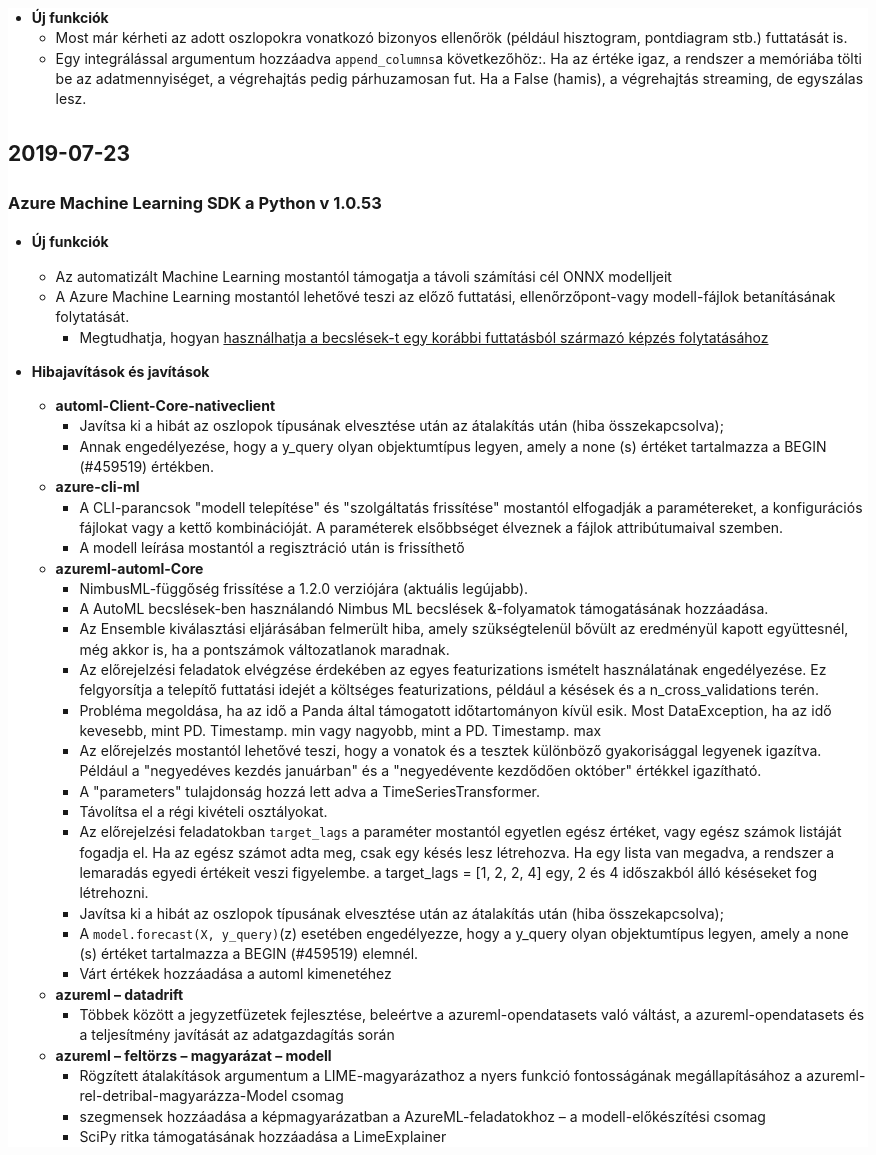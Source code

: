 + **Új funkciók**
  + Most már kérheti az adott oszlopokra vonatkozó bizonyos ellenőrök (például hisztogram, pontdiagram stb.) futtatását is.
  + Egy integrálással argumentum hozzáadva `append_columns`a következőhöz:. Ha az értéke igaz, a rendszer a memóriába tölti be az adatmennyiséget, a végrehajtás pedig párhuzamosan fut. Ha a False (hamis), a végrehajtás streaming, de egyszálas lesz.

## <a name="2019-07-23"></a>2019-07-23

### <a name="azure-machine-learning-sdk-for-python-v1053"></a>Azure Machine Learning SDK a Python v 1.0.53

+ **Új funkciók**
  + Az automatizált Machine Learning mostantól támogatja a távoli számítási cél ONNX modelljeit
  + A Azure Machine Learning mostantól lehetővé teszi az előző futtatási, ellenőrzőpont-vagy modell-fájlok betanításának folytatását.
    + Megtudhatja, hogyan [használhatja a becslések-t egy korábbi futtatásból származó képzés folytatásához](https://github.com/Azure/MachineLearningNotebooks/tree/master/how-to-use-azureml/training-with-deep-learning/train-tensorflow-resume-training/train-tensorflow-resume-training.ipynb)

+ **Hibajavítások és javítások**
  + **automl-Client-Core-nativeclient**
    + Javítsa ki a hibát az oszlopok típusának elvesztése után az átalakítás után (hiba összekapcsolva); 
    + Annak engedélyezése, hogy a y_query olyan objektumtípus legyen, amely a none (s) értéket tartalmazza a BEGIN (#459519) értékben.
  + **azure-cli-ml**
    + A CLI-parancsok "modell telepítése" és "szolgáltatás frissítése" mostantól elfogadják a paramétereket, a konfigurációs fájlokat vagy a kettő kombinációját. A paraméterek elsőbbséget élveznek a fájlok attribútumaival szemben.
    + A modell leírása mostantól a regisztráció után is frissíthető
  + **azureml-automl-Core**
    + NimbusML-függőség frissítése a 1.2.0 verziójára (aktuális legújabb).
    + A AutoML becslések-ben használandó Nimbus ML becslések &-folyamatok támogatásának hozzáadása.
    + Az Ensemble kiválasztási eljárásában felmerült hiba, amely szükségtelenül bővült az eredményül kapott együttesnél, még akkor is, ha a pontszámok változatlanok maradnak.
    + Az előrejelzési feladatok elvégzése érdekében az egyes featurizations ismételt használatának engedélyezése. Ez felgyorsítja a telepítő futtatási idejét a költséges featurizations, például a késések és a n_cross_validations terén.
    + Probléma megoldása, ha az idő a Panda által támogatott időtartományon kívül esik. Most DataException, ha az idő kevesebb, mint PD. Timestamp. min vagy nagyobb, mint a PD. Timestamp. max
    + Az előrejelzés mostantól lehetővé teszi, hogy a vonatok és a tesztek különböző gyakorisággal legyenek igazítva. Például a "negyedéves kezdés januárban" és a "negyedévente kezdődően október" értékkel igazítható.
    + A "parameters" tulajdonság hozzá lett adva a TimeSeriesTransformer.
    + Távolítsa el a régi kivételi osztályokat.
    + Az előrejelzési feladatokban `target_lags` a paraméter mostantól egyetlen egész értéket, vagy egész számok listáját fogadja el. Ha az egész számot adta meg, csak egy késés lesz létrehozva. Ha egy lista van megadva, a rendszer a lemaradás egyedi értékeit veszi figyelembe. a target_lags = [1, 2, 2, 4] egy, 2 és 4 időszakból álló késéseket fog létrehozni.
    + Javítsa ki a hibát az oszlopok típusának elvesztése után az átalakítás után (hiba összekapcsolva);
    + A `model.forecast(X, y_query)`(z) esetében engedélyezze, hogy a y_query olyan objektumtípus legyen, amely a none (s) értéket tartalmazza a BEGIN (#459519) elemnél.
    + Várt értékek hozzáadása a automl kimenetéhez
  + **azureml – datadrift**
    +  Többek között a jegyzetfüzetek fejlesztése, beleértve a azureml-opendatasets való váltást, a azureml-opendatasets és a teljesítmény javítását az adatgazdagítás során
  + **azureml – feltörzs – magyarázat – modell**
    + Rögzített átalakítások argumentum a LIME-magyarázathoz a nyers funkció fontosságának megállapításához a azureml-rel-detribal-magyarázza-Model csomag
    + szegmensek hozzáadása a képmagyarázatban a AzureML-feladatokhoz – a modell-előkészítési csomag
    + SciPy ritka támogatásának hozzáadása a LimeExplainer